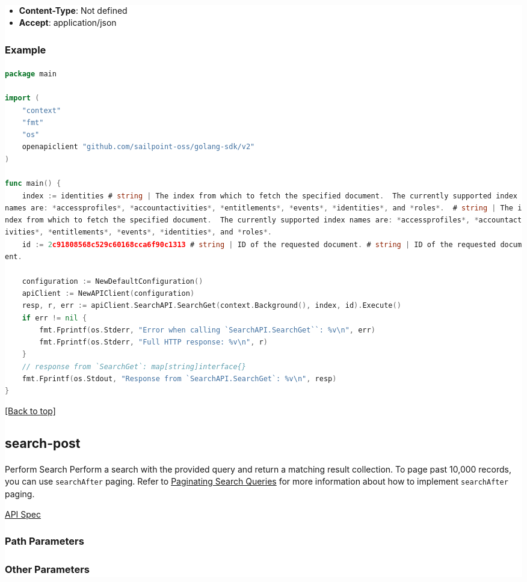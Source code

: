- **Content-Type**: Not defined
- **Accept**: application/json

### Example

```go
package main

import (
	"context"
	"fmt"
	"os"
	openapiclient "github.com/sailpoint-oss/golang-sdk/v2"
)

func main() {
    index := identities # string | The index from which to fetch the specified document.  The currently supported index names are: *accessprofiles*, *accountactivities*, *entitlements*, *events*, *identities*, and *roles*.  # string | The index from which to fetch the specified document.  The currently supported index names are: *accessprofiles*, *accountactivities*, *entitlements*, *events*, *identities*, and *roles*. 
    id := 2c91808568c529c60168cca6f90c1313 # string | ID of the requested document. # string | ID of the requested document.

	configuration := NewDefaultConfiguration()
	apiClient := NewAPIClient(configuration)
	resp, r, err := apiClient.SearchAPI.SearchGet(context.Background(), index, id).Execute()
	if err != nil {
		fmt.Fprintf(os.Stderr, "Error when calling `SearchAPI.SearchGet``: %v\n", err)
		fmt.Fprintf(os.Stderr, "Full HTTP response: %v\n", r)
	}
	// response from `SearchGet`: map[string]interface{}
	fmt.Fprintf(os.Stdout, "Response from `SearchAPI.SearchGet`: %v\n", resp)
}
```

[[Back to top]](#)

## search-post
Perform Search
Perform a search with the provided query and return a matching result collection. To page past 10,000 records, you can use `searchAfter` paging.  Refer to [Paginating Search Queries](https://developer.sailpoint.com/idn/api/standard-collection-parameters#paginating-search-queries) for more information about how to implement `searchAfter` paging. 

[API Spec](https://developer.sailpoint.com/docs/api/v2024/search-post)

### Path Parameters



### Other Parameters
